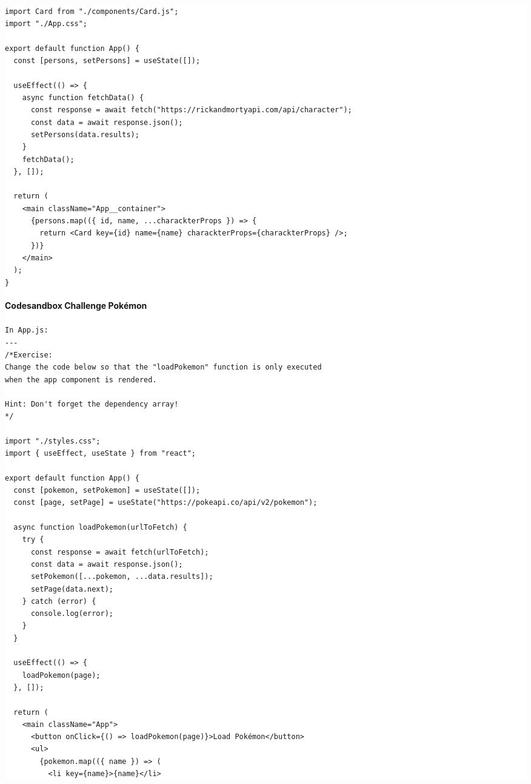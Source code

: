 ```
import Card from "./components/Card.js";
import "./App.css";

export default function App() {
  const [persons, setPersons] = useState([]);

  useEffect(() => {
    async function fetchData() {
      const response = await fetch("https://rickandmortyapi.com/api/character");
      const data = await response.json();
      setPersons(data.results);
    }
    fetchData();
  }, []);

  return (
    <main className="App__container">
      {persons.map(({ id, name, ...charackterProps }) => {
        return <Card key={id} name={name} charackterProps={charackterProps} />;
      })}
    </main>
  );
}
```
#### Codesandbox Challenge Pokémon
```
In App.js:
---
/*Exercise: 
Change the code below so that the "loadPokemon" function is only executed 
when the app component is rendered.

Hint: Don't forget the dependency array!
*/

import "./styles.css";
import { useEffect, useState } from "react";

export default function App() {
  const [pokemon, setPokemon] = useState([]);
  const [page, setPage] = useState("https://pokeapi.co/api/v2/pokemon");

  async function loadPokemon(urlToFetch) {
    try {
      const response = await fetch(urlToFetch);
      const data = await response.json();
      setPokemon([...pokemon, ...data.results]);
      setPage(data.next);
    } catch (error) {
      console.log(error);
    }
  }

  useEffect(() => {
    loadPokemon(page);
  }, []);

  return (
    <main className="App">
      <button onClick={() => loadPokemon(page)}>Load Pokémon</button>
      <ul>
        {pokemon.map(({ name }) => (
          <li key={name}>{name}</li>
```